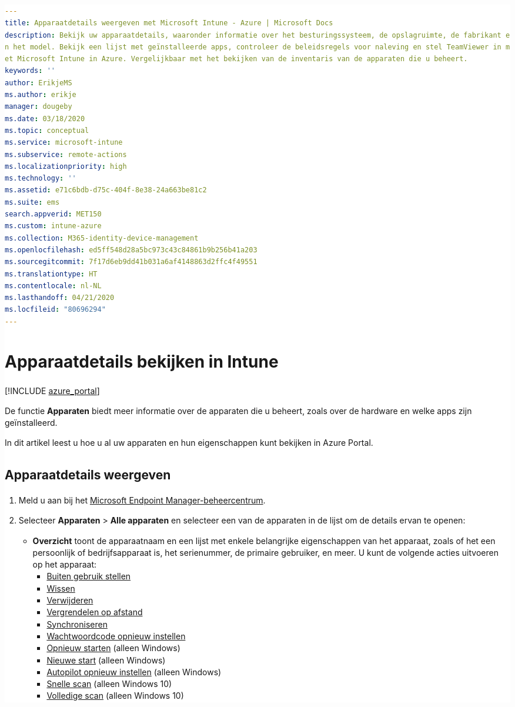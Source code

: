 ```yaml
---
title: Apparaatdetails weergeven met Microsoft Intune - Azure | Microsoft Docs
description: Bekijk uw apparaatdetails, waaronder informatie over het besturingssysteem, de opslagruimte, de fabrikant en het model. Bekijk een lijst met geïnstalleerde apps, controleer de beleidsregels voor naleving en stel TeamViewer in met Microsoft Intune in Azure. Vergelijkbaar met het bekijken van de inventaris van de apparaten die u beheert.
keywords: ''
author: ErikjeMS
ms.author: erikje
manager: dougeby
ms.date: 03/18/2020
ms.topic: conceptual
ms.service: microsoft-intune
ms.subservice: remote-actions
ms.localizationpriority: high
ms.technology: ''
ms.assetid: e71c6bdb-d75c-404f-8e38-24a663be81c2
ms.suite: ems
search.appverid: MET150
ms.custom: intune-azure
ms.collection: M365-identity-device-management
ms.openlocfilehash: ed5ff548d28a5bc973c43c84861b9b256b41a203
ms.sourcegitcommit: 7f17d6eb9dd41b031a6af4148863d2ffc4f49551
ms.translationtype: HT
ms.contentlocale: nl-NL
ms.lasthandoff: 04/21/2020
ms.locfileid: "80696294"
---
```

# <a name="see-device-details-in-intune"></a>Apparaatdetails bekijken in Intune

[!INCLUDE [azure_portal](../includes/azure_portal.md)]

De functie **Apparaten** biedt meer informatie over de apparaten die u beheert, zoals over de hardware en welke apps zijn geïnstalleerd.

In dit artikel leest u hoe u al uw apparaten en hun eigenschappen kunt bekijken in Azure Portal.

## <a name="view-the-device-details"></a>Apparaatdetails weergeven

1. Meld u aan bij het [Microsoft Endpoint Manager-beheercentrum](https://go.microsoft.com/fwlink/?linkid=2109431).
3. Selecteer **Apparaten** > **Alle apparaten** en selecteer een van de apparaten in de lijst om de details ervan te openen:

   - **Overzicht** toont de apparaatnaam en een lijst met enkele belangrijke eigenschappen van het apparaat, zoals of het een persoonlijk of bedrijfsapparaat is, het serienummer, de primaire gebruiker, en meer. U kunt de volgende acties uitvoeren op het apparaat:
      - [Buiten gebruik stellen](devices-wipe.md#retire)
      - [Wissen](devices-wipe.md#wipe)
      - [Verwijderen](devices-wipe.md#delete-devices-from-the-intune-portal)
      - [Vergrendelen op afstand](device-remote-lock.md)
      - [Synchroniseren](device-sync.md)
      - [Wachtwoordcode opnieuw instellen](device-passcode-reset.md)
      - [Opnieuw starten](device-restart.md) (alleen Windows)
      - [Nieuwe start](device-fresh-start.md) (alleen Windows)
      - [Autopilot opnieuw instellen](/windows/deployment/windows-autopilot/windows-autopilot-reset#reset-devices-with-remote-windows-autopilot-reset) (alleen Windows)
      - [Snelle scan](../configuration/device-restrictions-windows-10.md) (alleen Windows 10)
      - [Volledige scan](../configuration/device-restrictions-windows-10.md) (alleen Windows 10)